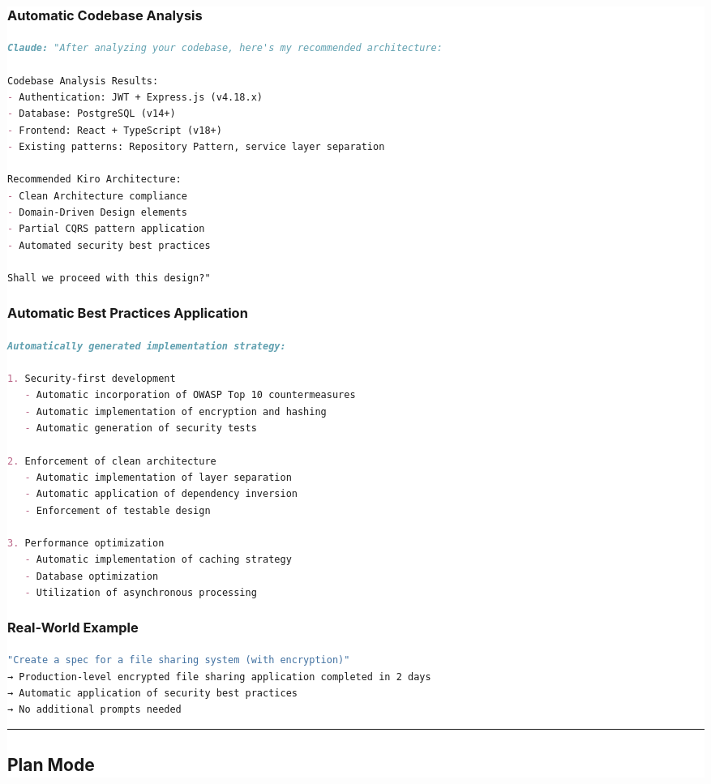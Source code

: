 ### Automatic Codebase Analysis

```markdown
Claude: "After analyzing your codebase, here's my recommended architecture:

Codebase Analysis Results:
- Authentication: JWT + Express.js (v4.18.x)
- Database: PostgreSQL (v14+)
- Frontend: React + TypeScript (v18+)
- Existing patterns: Repository Pattern, service layer separation

Recommended Kiro Architecture:
- Clean Architecture compliance
- Domain-Driven Design elements
- Partial CQRS pattern application
- Automated security best practices

Shall we proceed with this design?"
```

### Automatic Best Practices Application

```markdown
Automatically generated implementation strategy:

1. Security-first development
   - Automatic incorporation of OWASP Top 10 countermeasures
   - Automatic implementation of encryption and hashing
   - Automatic generation of security tests

2. Enforcement of clean architecture
   - Automatic implementation of layer separation
   - Automatic application of dependency inversion
   - Enforcement of testable design

3. Performance optimization
   - Automatic implementation of caching strategy
   - Database optimization
   - Utilization of asynchronous processing
```

### Real-World Example

```bash
"Create a spec for a file sharing system (with encryption)"
→ Production-level encrypted file sharing application completed in 2 days
→ Automatic application of security best practices
→ No additional prompts needed
```

---

## Plan Mode
